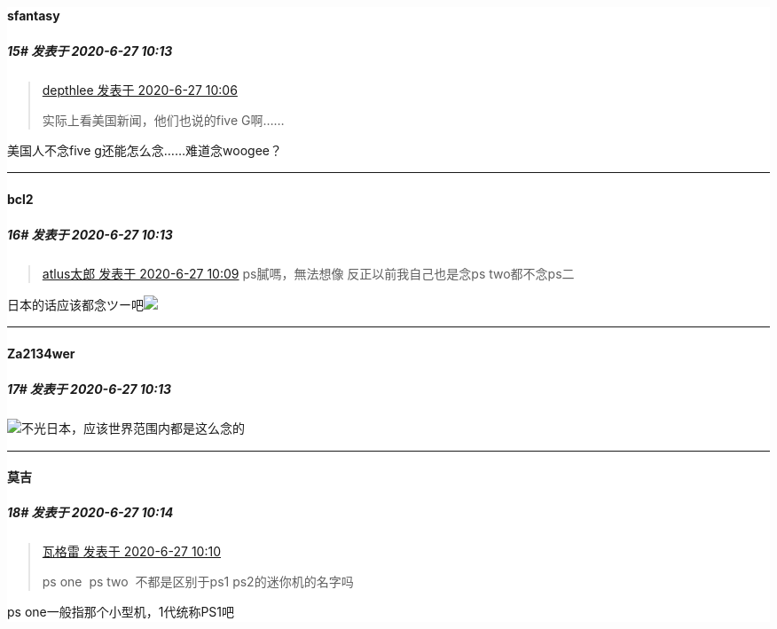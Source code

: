 ####  sfantasy  
##### 15#       发表于 2020-6-27 10:13



<blockquote><a href="httphttps://bbs.saraba1st.com/2b/forum.php?mod=redirect&amp;goto=findpost&amp;pid=47968603&amp;ptid=1944320" target="_blank">depthlee 发表于 2020-6-27 10:06</a>

实际上看美国新闻，他们也说的five G啊……</blockquote>
美国人不念five g还能怎么念……难道念woogee？







-----

####  bcl2  
##### 16#       发表于 2020-6-27 10:13



<blockquote><a href="httphttps://bbs.saraba1st.com/2b/forum.php?mod=redirect&amp;goto=findpost&amp;pid=47968625&amp;ptid=1944320" target="_blank">atlus太郎 发表于 2020-6-27 10:09</a>
ps膩嗎，無法想像
反正以前我自己也是念ps two都不念ps二</blockquote>
日本的话应该都念ツー吧<img src="https://static.saraba1st.com/image/smiley/face2017/068.png" referrerpolicy="no-referrer">







-----

####  Za2134wer  
##### 17#       发表于 2020-6-27 10:13



<img src="https://static.saraba1st.com/image/smiley/face2017/001.png" referrerpolicy="no-referrer">不光日本，应该世界范围内都是这么念的







-----

####  莫吉  
##### 18#       发表于 2020-6-27 10:14



<blockquote><a href="httphttps://bbs.saraba1st.com/2b/forum.php?mod=redirect&amp;goto=findpost&amp;pid=47968633&amp;ptid=1944320" target="_blank">瓦格雷 发表于 2020-6-27 10:10</a>

ps one  ps two  不都是区别于ps1 ps2的迷你机的名字吗</blockquote>
ps one一般指那个小型机，1代统称PS1吧
